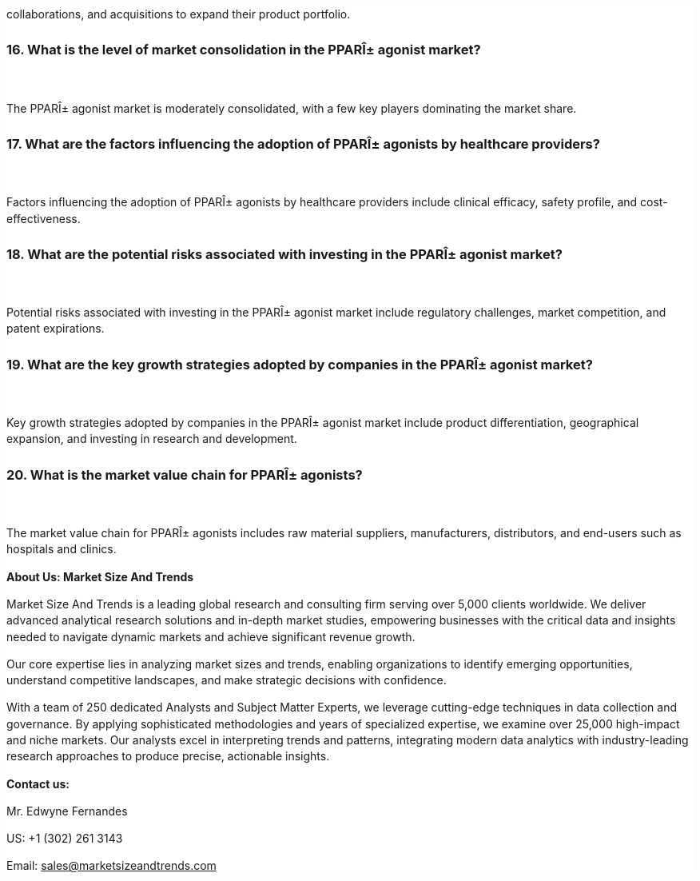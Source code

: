 collaborations, and acquisitions to expand their product portfolio.</p><h3>16. What is the level of market consolidation in the PPARÎ± agonist market?</h3><p>&nbsp;</p><p>The PPARÎ± agonist market is moderately consolidated, with a few key players dominating the market share.</p><h3>17. What are the factors influencing the adoption of PPARÎ± agonists by healthcare providers?</h3><p>&nbsp;</p><p>Factors influencing the adoption of PPARÎ± agonists by healthcare providers include clinical efficacy, safety profile, and cost-effectiveness.</p><h3>18. What are the potential risks associated with investing in the PPARÎ± agonist market?</h3><p>&nbsp;</p><p>Potential risks associated with investing in the PPARÎ± agonist market include regulatory challenges, market competition, and patent expirations.</p><h3>19. What are the key growth strategies adopted by companies in the PPARÎ± agonist market?</h3><p>&nbsp;</p><p>Key growth strategies adopted by companies in the PPARÎ± agonist market include product differentiation, geographical expansion, and investing in research and development.</p><h3>20. What is the market value chain for PPARÎ± agonists?</h3><p>&nbsp;</p><p>The market value chain for PPARÎ± agonists includes raw material suppliers, manufacturers, distributors, and end-users such as hospitals and clinics.</p></body></html></p><p><strong>About Us:&nbsp;Market Size And Trends</strong></p><p>Market Size And Trends&nbsp;is a leading global research and consulting firm serving over 5,000 clients worldwide. We deliver advanced analytical research solutions and in-depth market studies, empowering businesses with the critical data and insights needed to navigate dynamic markets and achieve significant revenue growth.</p><p>Our core expertise lies in analyzing market sizes and trends, enabling organizations to identify emerging opportunities, understand competitive landscapes, and make strategic decisions with confidence.</p><p>With a team of 250 dedicated Analysts and Subject Matter Experts, we leverage cutting-edge techniques in data collection and governance. By applying sophisticated methodologies and years of specialized expertise, we examine over 25,000 high-impact and niche markets. Our analysts excel in interpreting trends and patterns, integrating modern data analytics with industry-leading research approaches to produce precise, actionable insights.</p><p><strong>Contact us:</strong></p><p>Mr. Edwyne Fernandes</p><p>US: +1 (302) 261 3143</p><p>Email: <a href="mailto:sales@marketsizeandtrends.com">sales@marketsizeandtrends.com</a>&nbsp;</p>
